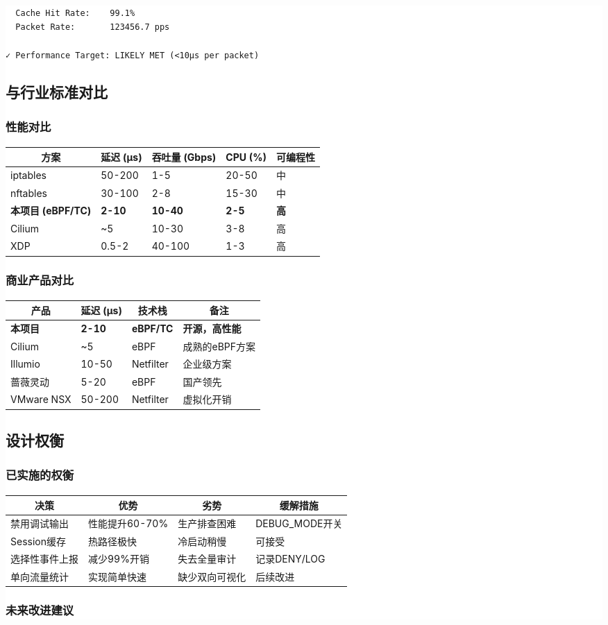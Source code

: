 ```
  Cache Hit Rate:    99.1%
  Packet Rate:       123456.7 pps

✓ Performance Target: LIKELY MET (<10μs per packet)
```

## 与行业标准对比

### 性能对比

| 方案 | 延迟 (μs) | 吞吐量 (Gbps) | CPU (%) | 可编程性 |
|------|----------|--------------|---------|---------|
| iptables | 50-200 | 1-5 | 20-50 | 中 |
| nftables | 30-100 | 2-8 | 15-30 | 中 |
| **本项目 (eBPF/TC)** | **2-10** | **10-40** | **2-5** | **高** |
| Cilium | ~5 | 10-30 | 3-8 | 高 |
| XDP | 0.5-2 | 40-100 | 1-3 | 高 |

### 商业产品对比

| 产品 | 延迟 (μs) | 技术栈 | 备注 |
|------|----------|--------|------|
| **本项目** | **2-10** | **eBPF/TC** | **开源，高性能** |
| Cilium | ~5 | eBPF | 成熟的eBPF方案 |
| Illumio | 10-50 | Netfilter | 企业级方案 |
| 蔷薇灵动 | 5-20 | eBPF | 国产领先 |
| VMware NSX | 50-200 | Netfilter | 虚拟化开销 |

## 设计权衡

### 已实施的权衡

| 决策 | 优势 | 劣势 | 缓解措施 |
|------|------|------|---------|
| 禁用调试输出 | 性能提升60-70% | 生产排查困难 | DEBUG_MODE开关 |
| Session缓存 | 热路径极快 | 冷启动稍慢 | 可接受 |
| 选择性事件上报 | 减少99%开销 | 失去全量审计 | 记录DENY/LOG |
| 单向流量统计 | 实现简单快速 | 缺少双向可视化 | 后续改进 |

### 未来改进建议
